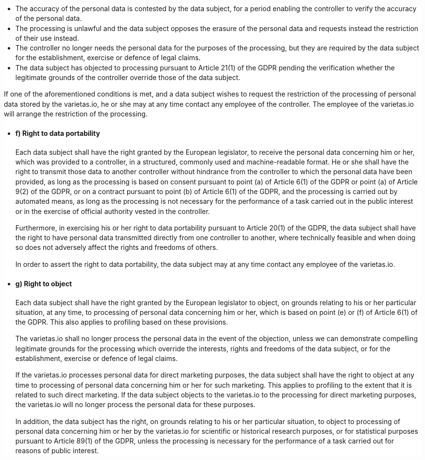   - The accuracy of the personal data is contested by the data subject,  for a period enabling the controller to verify the accuracy of the  personal data. 
  - The processing is unlawful and the data subject opposes the erasure  of the personal data and requests instead the restriction of their use  instead.
  - The controller no longer needs the personal data for the purposes of  the processing, but they are required by the data subject for the  establishment, exercise or defence of legal claims.
  - The data subject has objected to processing pursuant to Article  21(1) of the GDPR pending the verification whether the legitimate  grounds of the controller override those of the data subject.

  If one of the aforementioned conditions is met, and a data subject  wishes to request the restriction of the processing of personal data  stored by the varietas.io, he or she may at any time contact any  employee of the controller. The employee of the varietas.io will arrange  the restriction of the processing. 

- #### f) Right to data portability

  Each data subject shall have the right granted by the European  legislator, to receive the personal data concerning him or her, which  was provided to a controller, in a structured, commonly used and  machine-readable format. He or she shall have the right to transmit  those data to another controller without hindrance from the controller  to which the personal data have been provided, as long as the processing  is based on consent pursuant to point (a) of Article 6(1) of the GDPR  or point (a) of Article 9(2) of the GDPR, or on a contract pursuant to  point (b) of Article 6(1) of the GDPR, and the processing is carried out  by automated means, as long as the processing is not necessary for the  performance of a task carried out in the public interest or in the  exercise of official authority vested in the controller.

  Furthermore, in exercising his or her right to data portability  pursuant to Article 20(1) of the GDPR, the data subject shall have the  right to have personal data transmitted directly from one controller to  another, where technically feasible and when doing so does not adversely  affect the rights and freedoms of others.

  In order to assert the right to data portability, the data subject may at any time contact any employee of the varietas.io.

- #### g) Right to object

  Each data subject shall have the right granted by the European  legislator to object, on grounds relating to his or her particular  situation, at any time, to processing of personal data concerning him or  her, which is based on point (e) or (f) of Article 6(1) of the GDPR.  This also applies to profiling based on these provisions.

  The varietas.io shall no longer process the personal data in the  event of the objection, unless we can demonstrate compelling legitimate  grounds for the processing which override the interests, rights and  freedoms of the data subject, or for the establishment, exercise or  defence of legal claims.

  If the varietas.io processes personal data for direct marketing  purposes, the data subject shall have the right to object at any time to  processing of personal data concerning him or her for such marketing.  This applies to profiling to the extent that it is related to such  direct marketing. If the data subject objects to the varietas.io to the  processing for direct marketing purposes, the varietas.io will no longer  process the personal data for these purposes.

  In addition, the data subject has the right, on grounds relating to  his or her particular situation, to object to processing of personal  data concerning him or her by the varietas.io for scientific or  historical research purposes, or for statistical purposes pursuant to  Article 89(1) of the GDPR, unless the processing is necessary for the  performance of a task carried out for reasons of public interest.
